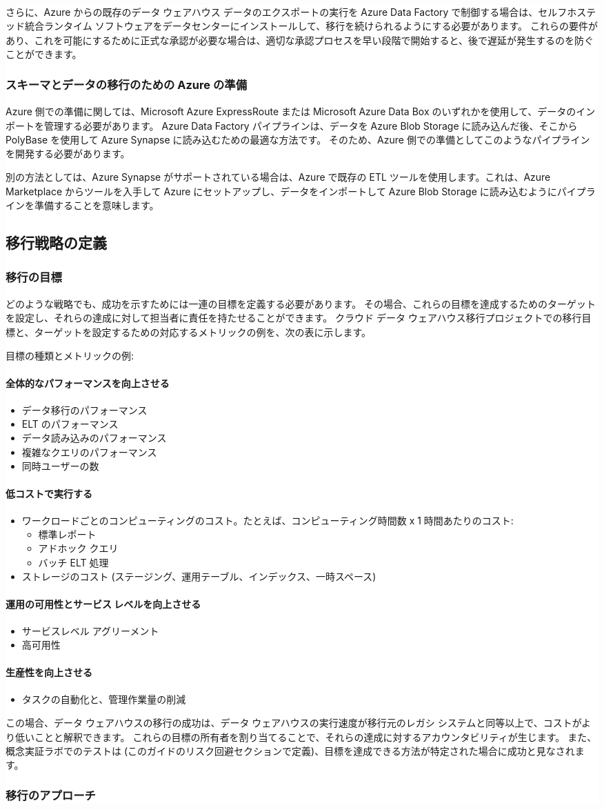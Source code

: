 さらに、Azure からの既存のデータ ウェアハウス データのエクスポートの実行を Azure Data Factory で制御する場合は、セルフホステッド統合ランタイム ソフトウェアをデータセンターにインストールして、移行を続けられるようにする必要があります。 これらの要件があり、これを可能にするために正式な承認が必要な場合は、適切な承認プロセスを早い段階で開始すると、後で遅延が発生するのを防ぐことができます。

### <a name="azure-preparation-for-schema-and-data-migration"></a>スキーマとデータの移行のための Azure の準備

Azure 側での準備に関しては、Microsoft Azure ExpressRoute または Microsoft Azure Data Box のいずれかを使用して、データのインポートを管理する必要があります。 Azure Data Factory パイプラインは、データを Azure Blob Storage に読み込んだ後、そこから PolyBase を使用して Azure Synapse に読み込むための最適な方法です。 そのため、Azure 側での準備としてこのようなパイプラインを開発する必要があります。

別の方法としては、Azure Synapse がサポートされている場合は、Azure で既存の ETL ツールを使用します。これは、Azure Marketplace からツールを入手して Azure にセットアップし、データをインポートして Azure Blob Storage に読み込むようにパイプラインを準備することを意味します。

## <a name="defining-a-migration-strategy"></a>移行戦略の定義

### <a name="migration-goals"></a>移行の目標

どのような戦略でも、成功を示すためには一連の目標を定義する必要があります。 その場合、これらの目標を達成するためのターゲットを設定し、それらの達成に対して担当者に責任を持たせることができます。 クラウド データ ウェアハウス移行プロジェクトでの移行目標と、ターゲットを設定するための対応するメトリックの例を、次の表に示します。

目標の種類とメトリックの例:

#### <a name="improve-overall-performance"></a>全体的なパフォーマンスを向上させる

- データ移行のパフォーマンス
- ELT のパフォーマンス
- データ読み込みのパフォーマンス
- 複雑なクエリのパフォーマンス
- 同時ユーザーの数

#### <a name="run-at-lower-cost"></a>低コストで実行する

- ワークロードごとのコンピューティングのコスト。たとえば、コンピューティング時間数 x 1 時間あたりのコスト:
  - 標準レポート
  - アドホック クエリ
  - バッチ ELT 処理
- ストレージのコスト (ステージング、運用テーブル、インデックス、一時スペース)

#### <a name="operate-with-better-availability-and-service-levels"></a>運用の可用性とサービス レベルを向上させる

- サービスレベル アグリーメント
- 高可用性

#### <a name="improve-productively"></a>生産性を向上させる

- タスクの自動化と、管理作業量の削減

この場合、データ ウェアハウスの移行の成功は、データ ウェアハウスの実行速度が移行元のレガシ システムと同等以上で、コストがより低いことと解釈できます。 これらの目標の所有者を割り当てることで、それらの達成に対するアカウンタビリティが生じます。 また、概念実証ラボでのテストは (このガイドのリスク回避セクションで定義)、目標を達成できる方法が特定された場合に成功と見なされます。

### <a name="migration-approach"></a>移行のアプローチ
